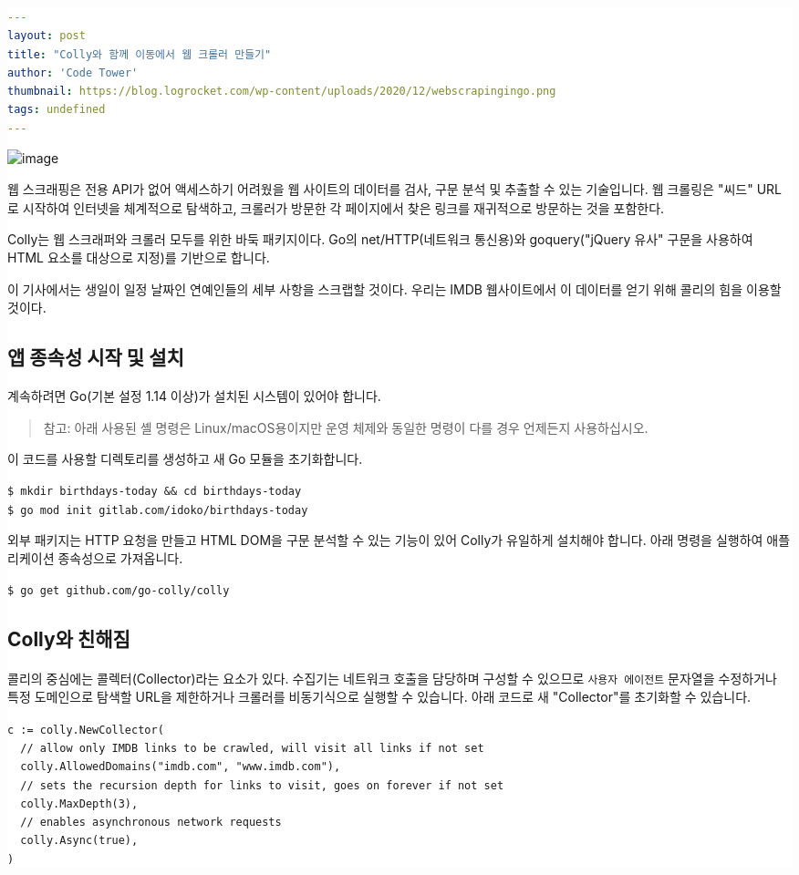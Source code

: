 ```yaml
---
layout: post
title: "Colly와 함께 이동에서 웹 크롤러 만들기"
author: 'Code Tower'
thumbnail: https://blog.logrocket.com/wp-content/uploads/2020/12/webscrapingingo.png
tags: undefined
---
```



![image](https://i2.wp.com/blog.logrocket.com/wp-content/uploads/2020/12/webscrapingingo.png?fit=730%2C487&ssl=1)

웹 스크래핑은 전용 API가 없어 액세스하기 어려웠을 웹 사이트의 데이터를 검사, 구문 분석 및 추출할 수 있는 기술입니다. 웹 크롤링은 "씨드" URL로 시작하여 인터넷을 체계적으로 탐색하고, 크롤러가 방문한 각 페이지에서 찾은 링크를 재귀적으로 방문하는 것을 포함한다.

Colly는 웹 스크래퍼와 크롤러 모두를 위한 바둑 패키지이다. Go의 net/HTTP(네트워크 통신용)와 goquery("jQuery 유사" 구문을 사용하여 HTML 요소를 대상으로 지정)를 기반으로 합니다.

이 기사에서는 생일이 일정 날짜인 연예인들의 세부 사항을 스크랩할 것이다. 우리는 IMDB 웹사이트에서 이 데이터를 얻기 위해 콜리의 힘을 이용할 것이다.

## 앱 종속성 시작 및 설치

계속하려면 Go(기본 설정 1.14 이상)가 설치된 시스템이 있어야 합니다.

> 참고: 아래 사용된 셸 명령은 Linux/macOS용이지만 운영 체제와 동일한 명령이 다를 경우 언제든지 사용하십시오.

이 코드를 사용할 디렉토리를 생성하고 새 Go 모듈을 초기화합니다.

```shell
$ mkdir birthdays-today && cd birthdays-today
$ go mod init gitlab.com/idoko/birthdays-today
```

외부 패키지는 HTTP 요청을 만들고 HTML DOM을 구문 분석할 수 있는 기능이 있어 Colly가 유일하게 설치해야 합니다. 아래 명령을 실행하여 애플리케이션 종속성으로 가져옵니다.

```shell
$ go get github.com/go-colly/colly
```

## Colly와 친해짐

콜리의 중심에는 콜렉터(Collector)라는 요소가 있다. 수집기는 네트워크 호출을 담당하며 구성할 수 있으므로 `사용자 에이전트` 문자열을 수정하거나 특정 도메인으로 탐색할 URL을 제한하거나 크롤러를 비동기식으로 실행할 수 있습니다. 아래 코드로 새 "Collector"를 초기화할 수 있습니다.

```undefined
c := colly.NewCollector(
  // allow only IMDB links to be crawled, will visit all links if not set
  colly.AllowedDomains("imdb.com", "www.imdb.com"),
  // sets the recursion depth for links to visit, goes on forever if not set
  colly.MaxDepth(3),
  // enables asynchronous network requests
  colly.Async(true),
)
```
